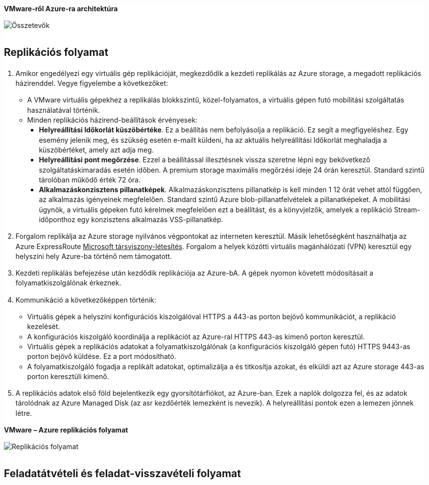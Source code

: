 **VMware-ről Azure-ra architektúra**

![Összetevők](./media/vmware-azure-architecture/arch-enhanced.png)



## <a name="replication-process"></a>Replikációs folyamat

1. Amikor engedélyezi egy virtuális gép replikációját, megkezdődik a kezdeti replikálás az Azure storage, a megadott replikációs házirenddel. Vegye figyelembe a következőket:
    - A VMware virtuális gépekhez a replikálás blokkszintű, közel-folyamatos, a virtuális gépen futó mobilitási szolgáltatás használatával történik.
    - Minden replikációs házirend-beállítások érvényesek:
        - **Helyreállítási Időkorlát küszöbértéke**. Ez a beállítás nem befolyásolja a replikáció. Ez segít a megfigyeléshez. Egy esemény jelenik meg, és szükség esetén e-mailt küldeni, ha az aktuális helyreállítási Időkorlát meghaladja a küszöbértéket, amely azt adja meg.
        - **Helyreállítási pont megőrzése**. Ezzel a beállítással illesztésnek vissza szeretne lépni egy bekövetkező szolgáltatáskimaradás esetén időben. A premium storage maximális megőrzési ideje 24 órán keresztül. Standard szintű tárolóban működő érték 72 óra. 
        - **Alkalmazáskonzisztens pillanatképek**. Alkalmazáskonzisztens pillanatkép is kell minden 1 12 órát vehet attól függően, az alkalmazás igényeinek megfelelően. Standard szintű Azure blob-pillanatfelvételek a pillanatképeket. A mobilitási ügynök, a virtuális gépeken futó kérelmek megfelelően ezt a beállítást, és a könyvjelzők, amelyek a replikáció Stream-időponthoz egy konzisztens alkalmazás VSS-pillanatkép.

2. Forgalom replikálja az Azure storage nyilvános végpontokat az interneten keresztül. Másik lehetőségként használhatja az Azure ExpressRoute [Microsoft társviszony-létesítés](../expressroute/expressroute-circuit-peerings.md#microsoftpeering). Forgalom a helyek közötti virtuális magánhálózati (VPN) keresztül egy helyszíni hely Azure-ba történő nem támogatott.
3. Kezdeti replikálás befejezése után kezdődik replikációja az Azure-bA. A gépek nyomon követett módosításait a folyamatkiszolgálónak érkeznek.
4. Kommunikáció a következőképpen történik:

    - Virtuális gépek a helyszíni konfigurációs kiszolgálóval HTTPS a 443-as porton bejövő kommunikációt, a replikáció kezelését.
    - A konfigurációs kiszolgáló koordinálja a replikációt az Azure-ral HTTPS 443-as kimenő porton keresztül.
    - Virtuális gépek a replikációs adatokat a folyamatkiszolgálónak (a konfigurációs kiszolgáló gépen futó) HTTPS 9443-as porton bejövő küldése. Ez a port módosítható.
    - A folyamatkiszolgáló fogadja a replikált adatokat, optimalizálja a és titkosítja azokat, és elküldi azt az Azure storage 443-as porton keresztüli kimenő.
5. A replikációs adatok első föld bejelentkezik egy gyorsítótárfiókot, az Azure-ban. Ezek a naplók dolgozza fel, és az adatok tárolódnak az Azure Managed Disk (az asr kezdőérték lemezként is nevezik). A helyreállítási pontok ezen a lemezen jönnek létre.




**VMware – Azure replikációs folyamat**

![Replikációs folyamat](./media/vmware-azure-architecture/v2a-architecture-henry.png)

## <a name="failover-and-failback-process"></a>Feladatátvételi és feladat-visszavételi folyamat
